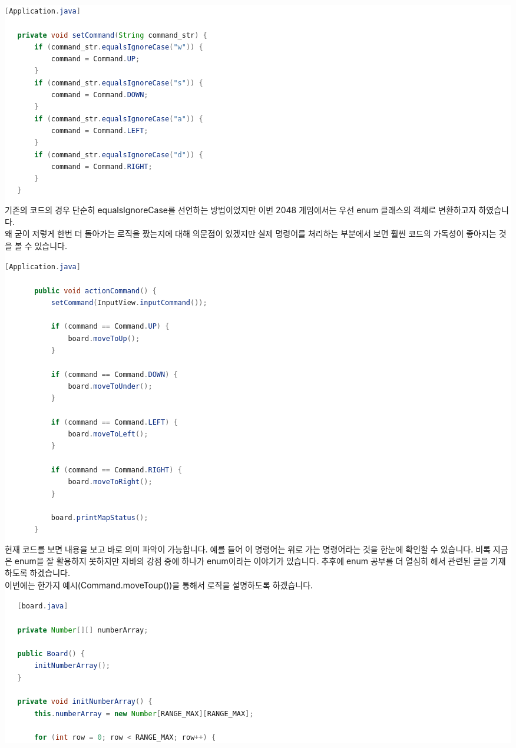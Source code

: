  ```java
[Application.java]

    private void setCommand(String command_str) {
        if (command_str.equalsIgnoreCase("w")) {
            command = Command.UP;
        }
        if (command_str.equalsIgnoreCase("s")) {
            command = Command.DOWN;
        }
        if (command_str.equalsIgnoreCase("a")) {
            command = Command.LEFT;
        }
        if (command_str.equalsIgnoreCase("d")) {
            command = Command.RIGHT;
        }
    }

```
기존의 코드의 경우 단순히 equalsIgnoreCase를 선언하는 방법이었지만 이번 2048 게임에서는
우선 enum 클래스의 객체로 변환하고자 하였습니다.   
 왜 굳이 저렇게 한번 더 돌아가는 로직을 짰는지에 대해 의문점이 있겠지만 실제 명령어를 처리하는 부분에서 보면
 훨씬 코드의 가독성이 좋아지는 것을 볼 수 있습니다.
 ```java
[Application.java]

        public void actionCommand() {
            setCommand(InputView.inputCommand());
    
            if (command == Command.UP) {
                board.moveToUp();
            }
    
            if (command == Command.DOWN) {
                board.moveToUnder();
            }
    
            if (command == Command.LEFT) {
                board.moveToLeft();
            }
    
            if (command == Command.RIGHT) {
                board.moveToRight();
            }
    
            board.printMapStatus();
        }
```
 현재 코드를 보면 내용을 보고 바로 의미 파악이 가능합니다. 예를 들어 이 명령어는 위로 가는 
 명령어라는 것을 한눈에 확인할 수 있습니다. 비록 지금은 enum을 잘 활용하지 못하지만 자바의 강점 중에 하나가
 enum이라는 이야기가 있습니다. 추후에 enum 공부를 더 열심히 해서 관련된 글을 기재하도록 하겠습니다.   
  이번에는 한가지 예시(Command.moveToup())을 통해서 로직을 설명하도록 하겠습니다.
 ```java
    [board.java]

    private Number[][] numberArray;

    public Board() {
        initNumberArray();
    }

    private void initNumberArray() {
        this.numberArray = new Number[RANGE_MAX][RANGE_MAX];

        for (int row = 0; row < RANGE_MAX; row++) {
 ```